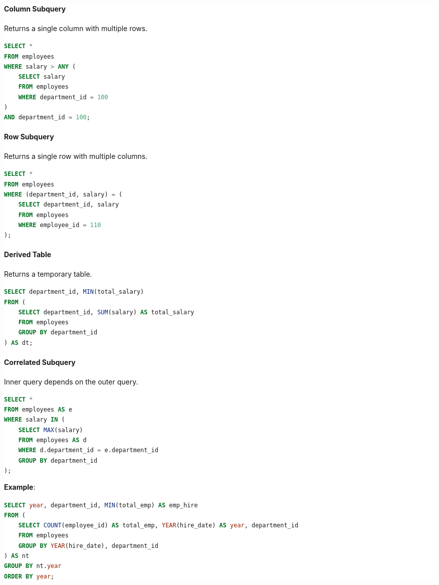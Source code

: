 #### Column Subquery

Returns a single column with multiple rows.

```sql
SELECT *
FROM employees
WHERE salary > ANY (
    SELECT salary
    FROM employees
    WHERE department_id = 100
)
AND department_id = 100;
```

#### Row Subquery

Returns a single row with multiple columns.

```sql
SELECT *
FROM employees
WHERE (department_id, salary) = (
    SELECT department_id, salary
    FROM employees
    WHERE employee_id = 110
);
```

#### Derived Table

Returns a temporary table.

```sql
SELECT department_id, MIN(total_salary)
FROM (
    SELECT department_id, SUM(salary) AS total_salary
    FROM employees
    GROUP BY department_id
) AS dt;
```

#### Correlated Subquery

Inner query depends on the outer query.

```sql
SELECT *
FROM employees AS e
WHERE salary IN (
    SELECT MAX(salary)
    FROM employees AS d
    WHERE d.department_id = e.department_id
    GROUP BY department_id
);
```

**Example**:

```sql
SELECT year, department_id, MIN(total_emp) AS emp_hire
FROM (
    SELECT COUNT(employee_id) AS total_emp, YEAR(hire_date) AS year, department_id
    FROM employees
    GROUP BY YEAR(hire_date), department_id
) AS nt
GROUP BY nt.year
ORDER BY year;
```

